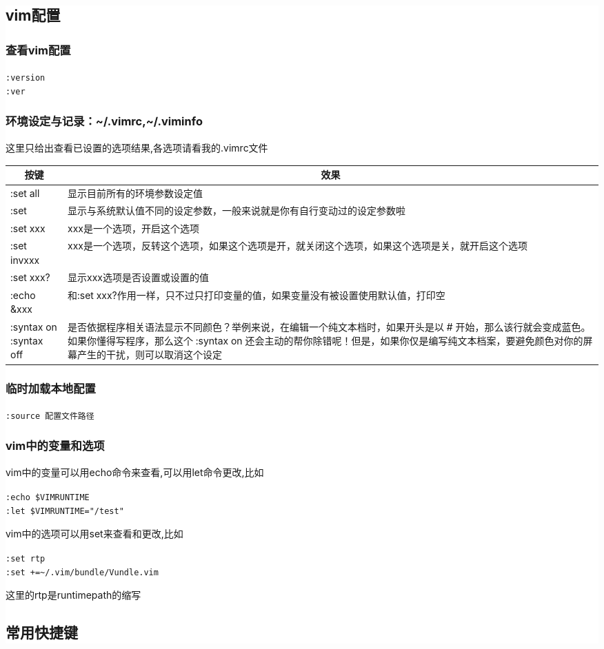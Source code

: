 

## vim配置

### 查看vim配置

```shell
:version
:ver
```

### 环境设定与记录：~/.vimrc,~/.viminfo

这里只给出查看已设置的选项结果,各选项请看我的.vimrc文件

| 按键                   | 效果                                                         |
| ---------------------- | ------------------------------------------------------------ |
| :set all               | 显示目前所有的环境参数设定值                                 |
| :set                   | 显示与系统默认值不同的设定参数，一般来说就是你有自行变动过的设定参数啦 |
| :set xxx               | xxx是一个选项，开启这个选项                                  |
| :set invxxx            | xxx是一个选项，反转这个选项，如果这个选项是开，就关闭这个选项，如果这个选项是关，就开启这个选项 |
| :set xxx?              | 显示xxx选项是否设置或设置的值                                |
| :echo &xxx             | 和:set xxx?作用一样，只不过只打印变量的值，如果变量没有被设置使用默认值，打印空 |
| :syntax on :syntax off | 是否依据程序相关语法显示不同颜色？举例来说，在编辑一个纯文本档时，如果开头是以 # 开始，那么该行就会变成蓝色。如果你懂得写程序，那么这个 :syntax on 还会主动的帮你除错呢！但是，如果你仅是编写纯文本档案，要避免颜色对你的屏幕产生的干扰，则可以取消这个设定 |

### 临时加载本地配置

```shell
:source 配置文件路径
```

### vim中的变量和选项

vim中的变量可以用echo命令来查看,可以用let命令更改,比如

```shell
:echo $VIMRUNTIME
:let $VIMRUNTIME="/test"
```

vim中的选项可以用set来查看和更改,比如

```shell
:set rtp
:set +=~/.vim/bundle/Vundle.vim
```

这里的rtp是runtimepath的缩写



## 常用快捷键
